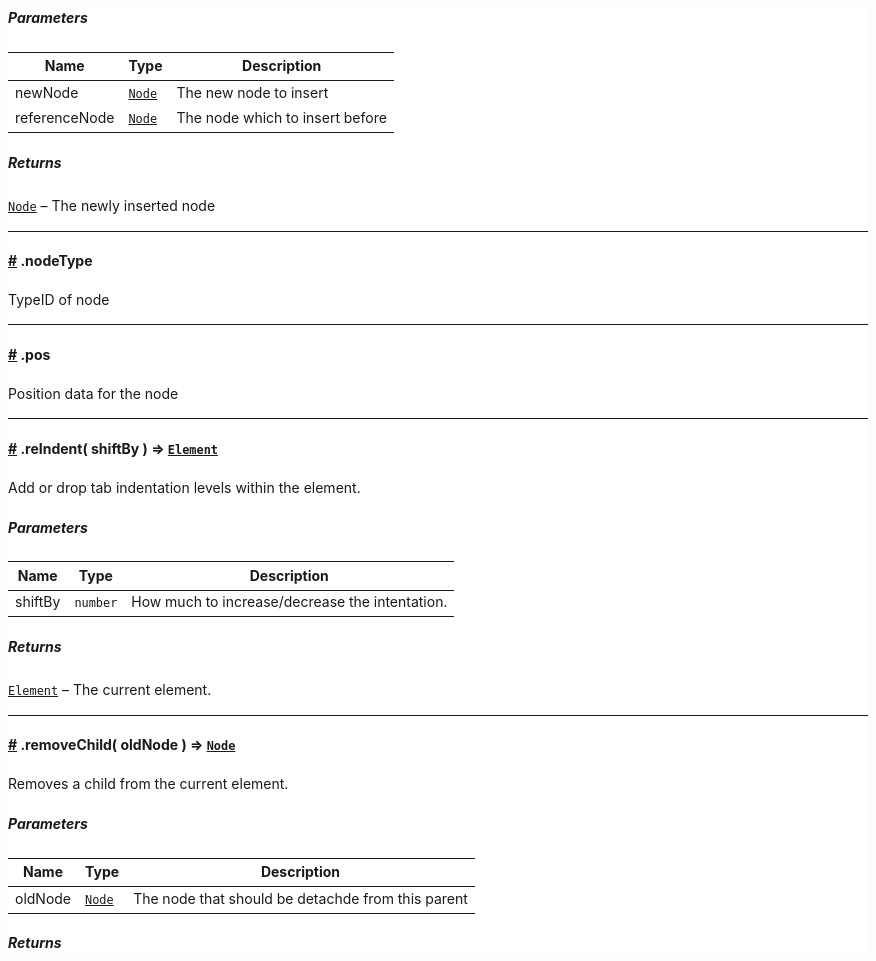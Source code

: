 ##### Parameters

| Name          | Type            | Description                     |
| ------------- | --------------- | ------------------------------- |
| newNode       | [`Node`](#Node) | The new node to insert          |
| referenceNode | [`Node`](#Node) | The node which to insert before |

##### Returns

[`Node`](#Node) – The newly inserted node

---

#### <a id="Element.nodeType" href="#Element.nodeType">#</a> .nodeType

TypeID of node

---

#### <a id="Element.pos" href="#Element.pos">#</a> .pos

Position data for the node

---

#### <a id="Element.reIndent" href="#Element.reIndent">#</a> .reIndent( shiftBy ) ⇒ [`Element`](#Element)

Add or drop tab indentation levels within the element.

##### Parameters

| Name    | Type     | Description                                    |
| ------- | -------- | ---------------------------------------------- |
| shiftBy | `number` | How much to increase/decrease the intentation. |

##### Returns

[`Element`](#Element) – The current element.

---

#### <a id="Element.removeChild" href="#Element.removeChild">#</a> .removeChild( oldNode ) ⇒ [`Node`](#Node)

Removes a child from the current element.

##### Parameters

| Name    | Type            | Description                                       |
| ------- | --------------- | ------------------------------------------------- |
| oldNode | [`Node`](#Node) | The node that should be detachde from this parent |

##### Returns
